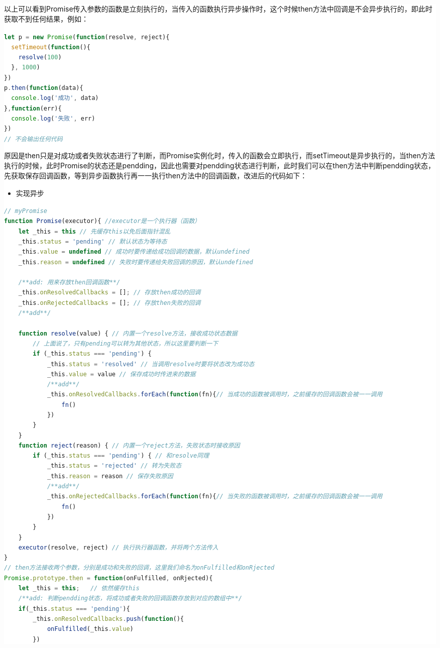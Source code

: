 
以上可以看到Promise传入参数的函数是立刻执行的，当传入的函数执行异步操作时，这个时候then方法中回调是不会异步执行的，即此时获取不到任何结果，例如：

```js
let p = new Promise(function(resolve, reject){
  setTimeout(function(){
    resolve(100)  
  }, 1000)
})
p.then(function(data){
  console.log('成功', data)
},function(err){
  console.log('失败', err)
})
// 不会输出任何代码
```

原因是then只是对成功或者失败状态进行了判断，而Promise实例化时，传入的函数会立即执行，而setTimeout是异步执行的，当then方法执行的时候，此时Promise的状态还是pendding，因此也需要对pendding状态进行判断，此时我们可以在then方法中判断pendding状态，先获取保存回调函数，等到异步函数执行再一一执行then方法中的回调函数，改进后的代码如下：

* 实现异步

```js
// myPromise
function Promise(executor){ //executor是一个执行器（函数）
    let _this = this // 先缓存this以免后面指针混乱
    _this.status = 'pending' // 默认状态为等待态
    _this.value = undefined // 成功时要传递给成功回调的数据，默认undefined
    _this.reason = undefined // 失败时要传递给失败回调的原因，默认undefined

    /**add: 用来存放then回调函数**/
    _this.onResolvedCallbacks = []; // 存放then成功的回调
    _this.onRejectedCallbacks = []; // 存放then失败的回调
    /**add**/

    function resolve(value) { // 内置一个resolve方法，接收成功状态数据
        // 上面说了，只有pending可以转为其他状态，所以这里要判断一下
        if (_this.status === 'pending') { 
            _this.status = 'resolved' // 当调用resolve时要将状态改为成功态
            _this.value = value // 保存成功时传进来的数据
            /**add**/
            _this.onResolvedCallbacks.forEach(function(fn){// 当成功的函数被调用时，之前缓存的回调函数会被一一调用
                fn()
            })
        }
    }
    function reject(reason) { // 内置一个reject方法，失败状态时接收原因
        if (_this.status === 'pending') { // 和resolve同理
            _this.status = 'rejected' // 转为失败态
            _this.reason = reason // 保存失败原因
            /**add**/
            _this.onRejectedCallbacks.forEach(function(fn){// 当失败的函数被调用时，之前缓存的回调函数会被一一调用
                fn()
            })
        }
    }
    executor(resolve, reject) // 执行执行器函数，并将两个方法传入
}
// then方法接收两个参数，分别是成功和失败的回调，这里我们命名为onFulfilled和onRjected
Promise.prototype.then = function(onFulfilled, onRjected){
    let _this = this;   // 依然缓存this
    /**add: 判断pendding状态，将成功或者失败的回调函数存放到对应的数组中**/
    if(_this.status === 'pending'){
        _this.onResolvedCallbacks.push(function(){
            onFulfilled(_this.value)
        })
```
